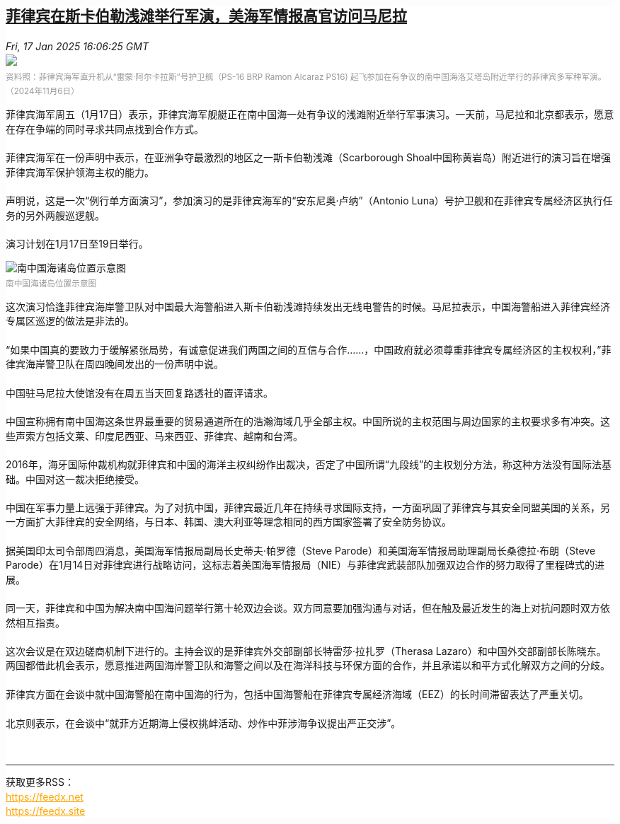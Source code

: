 
[菲律宾在斯卡伯勒浅滩举行军演，美海军情报高官访问马尼拉](https://www.voachinese.com/a/philippine-navy-holds-exercise-near-disputed-shoal-amid-standoff-with-china-20250117/7940438.html)
------

<div><i>Fri, 17 Jan 2025 16:06:25 GMT</i></div><img src="https://images.weserv.nl?url=gdb.voanews.com/c2842a6c-c8d2-4572-a7d8-956469557d90_r1_s_w900.jpg" width="100%"><div><small style="color: #999;">资料照：菲律宾海军直升机从“雷蒙·阿尔卡拉斯”号护卫舰（PS-16 BRP Ramon Alcaraz PS16) 起飞参加在有争议的南中国海洛艾塔岛附近举行的菲律宾多军种军演。（2024年11月6日）</small></div><p>菲律宾海军周五（1月17日）表示，菲律宾海军舰艇正在南中国海一处有争议的浅滩附近举行军事演习。一天前，马尼拉和北京都表示，愿意在存在争端的同时寻求共同点找到合作方式。<br /><br />菲律宾海军在一份声明中表示，在亚洲争夺最激烈的地区之一斯卡伯勒浅滩（Scarborough Shoal中国称黄岩岛）附近进行的演习旨在增强菲律宾海军保护领海主权的能力。<br /><br />声明说，这是一次“例行单方面演习”，参加演习的是菲律宾海军的“安东尼奥·卢纳”（Antonio Luna）号护卫舰和在菲律宾专属经济区执行任务的另外两艘巡逻舰。<br /><br />演习计划在1月17日至19日举行。<br /></p><div ><img  src="https://images.weserv.nl?url=gdb.voanews.com/0AD50FA7-9577-4883-977D-03BEE4112FF9_w900.jpg" alt="南中国海诸岛位置示意图" border="0"/><div><small style="color: #999;">南中国海诸岛位置示意图</small></div></div><p>这次演习恰逢菲律宾海岸警卫队对中国最大海警船进入斯卡伯勒浅滩持续发出无线电警告的时候。马尼拉表示，中国海警船进入菲律宾经济专属区巡逻的做法是非法的。<br /><br />“如果中国真的要致力于缓解紧张局势，有诚意促进我们两国之间的互信与合作……，中国政府就必须尊重菲律宾专属经济区的主权权利，”菲律宾海岸警卫队在周四晚间发出的一份声明中说。<br /><br />中国驻马尼拉大使馆没有在周五当天回复路透社的置评请求。<br /><br />中国宣称拥有南中国海这条世界最重要的贸易通道所在的浩瀚海域几乎全部主权。中国所说的主权范围与周边国家的主权要求多有冲突。这些声索方包括文莱、印度尼西亚、马来西亚、菲律宾、越南和台湾。<br /><br />2016年，海牙国际仲裁机构就菲律宾和中国的海洋主权纠纷作出裁决，否定了中国所谓“九段线”的主权划分方法，称这种方法没有国际法基础。中国对这一裁决拒绝接受。<br /><br />中国在军事力量上远强于菲律宾。为了对抗中国，菲律宾最近几年在持续寻求国际支持，一方面巩固了菲律宾与其安全同盟美国的关系，另一方面扩大菲律宾的安全网络，与日本、韩国、澳大利亚等理念相同的西方国家签署了安全防务协议。<br /><br />据美国印太司令部周四消息，美国海军情报局副局长史蒂夫·帕罗德（Steve Parode）和美国海军情报局助理副局长桑德拉·布朗（Steve Parode）在1月14日对菲律宾进行战略访问，这标志着美国海军情报局（NIE）与菲律宾武装部队加强双边合作的努力取得了里程碑式的进展。<br /><br />同一天，菲律宾和中国为解决南中国海问题举行第十轮双边会谈。双方同意要加强沟通与对话，但在触及最近发生的海上对抗问题时双方依然相互指责。<br /><br />这次会议是在双边磋商机制下进行的。主持会议的是菲律宾外交部副部长特雷莎·拉扎罗（Therasa Lazaro）和中国外交部副部长陈晓东。两国都借此机会表示，愿意推进两国海岸警卫队和海警之间以及在海洋科技与环保方面的合作，并且承诺以和平方式化解双方之间的分歧。<br /><br />菲律宾方面在会谈中就中国海警船在南中国海的行为，包括中国海警船在菲律宾专属经济海域（EEZ）的长时间滞留表达了严重关切。<br /><br />北京则表示，在会谈中“就菲方近期海上侵权挑衅活动、炒作中菲涉海争议提出严正交涉”。</p><br><hr><div>获取更多RSS：<br><a href="https://feedx.net" style="color:orange" target="_blank">https://feedx.net</a> <br><a href="https://feedx.site" style="color:orange" target="_blank">https://feedx.site</a><br></div>
